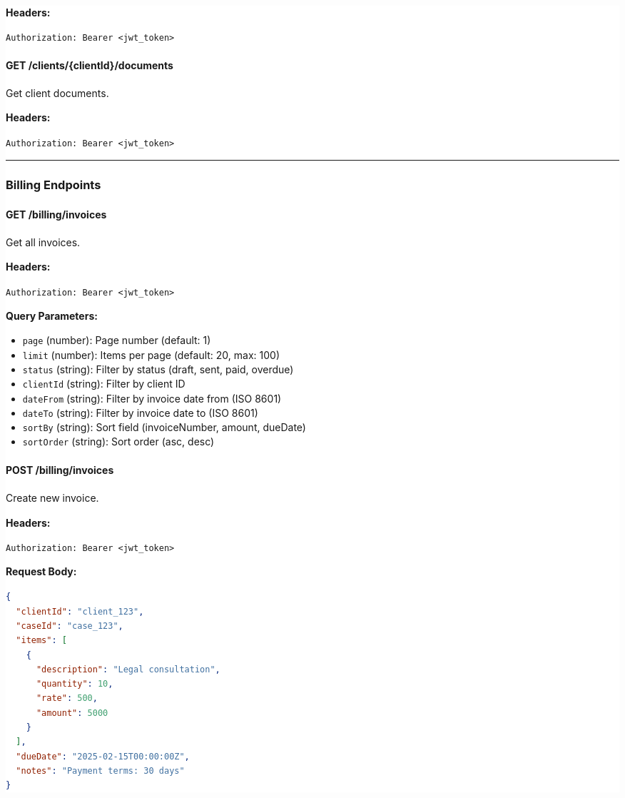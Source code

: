**Headers:**
```http
Authorization: Bearer <jwt_token>
```

#### **GET /clients/{clientId}/documents**
Get client documents.

**Headers:**
```http
Authorization: Bearer <jwt_token>
```

---

### **Billing Endpoints**

#### **GET /billing/invoices**
Get all invoices.

**Headers:**
```http
Authorization: Bearer <jwt_token>
```

**Query Parameters:**
- `page` (number): Page number (default: 1)
- `limit` (number): Items per page (default: 20, max: 100)
- `status` (string): Filter by status (draft, sent, paid, overdue)
- `clientId` (string): Filter by client ID
- `dateFrom` (string): Filter by invoice date from (ISO 8601)
- `dateTo` (string): Filter by invoice date to (ISO 8601)
- `sortBy` (string): Sort field (invoiceNumber, amount, dueDate)
- `sortOrder` (string): Sort order (asc, desc)

#### **POST /billing/invoices**
Create new invoice.

**Headers:**
```http
Authorization: Bearer <jwt_token>
```

**Request Body:**
```json
{
  "clientId": "client_123",
  "caseId": "case_123",
  "items": [
    {
      "description": "Legal consultation",
      "quantity": 10,
      "rate": 500,
      "amount": 5000
    }
  ],
  "dueDate": "2025-02-15T00:00:00Z",
  "notes": "Payment terms: 30 days"
}
```
